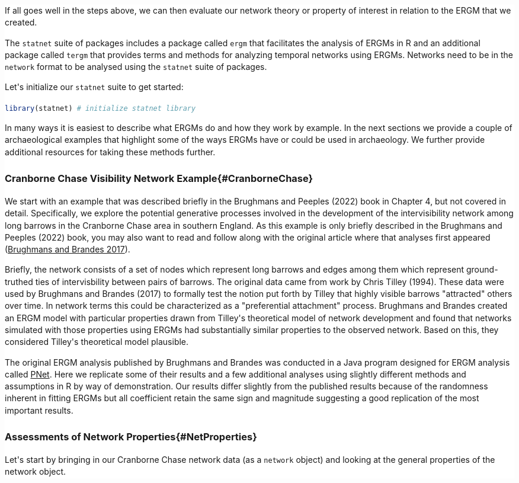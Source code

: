 If all goes well in the steps above, we can then evaluate our network theory or property of interest in relation to the ERGM that we created.

<div class="rmdnote">
<p>The <code>statnet</code> suite of packages includes a package called
<code>ergm</code> that facilitates the analysis of ERGMs in R and an
additional package called <code>tergm</code> that provides terms and
methods for analyzing temporal networks using ERGMs. Networks need to be
in the <code>network</code> format to be analysed using the
<code>statnet</code> suite of packages.</p>
</div>

Let's initialize our `statnet` suite to get started:


```r
library(statnet) # initialize statnet library
```

In many ways it is easiest to describe what ERGMs do and how they work by example. In the next sections we provide a couple of archaeological examples that highlight some of the ways ERGMs have or could be used in archaeology. We further provide additional resources for taking these methods further.

### Cranborne Chase Visibility Network Example{#CranborneChase}

We start with an example that was described briefly in the Brughmans and Peeples (2022) book in Chapter 4, but not covered in detail. Specifically, we explore the potential generative processes involved in the development of the intervisibility network among long barrows in the Cranborne Chase area in southern England. As this example is only briefly described in the Brughmans and Peeples (2022) book, you may also want to read and follow along with the original article where that analyses first appeared ([Brughmans and Brandes 2017](https://www.frontiersin.org/articles/10.3389/fdigh.2017.00017/)).

Briefly, the network consists of a set of nodes which represent long barrows and edges among them which represent ground-truthed ties of intervisbility between pairs of barrows. The original data came from work by Chris Tilley (1994). These data were used by Brughmans and Brandes (2017) to formally test the notion put forth by Tilley that highly visible barrows "attracted" others over time. In network terms this could be characterized as a "preferential attachment" process. Brughmans and Brandes created an ERGM model with particular properties drawn from Tilley's theoretical model of network development and found that networks simulated with those properties using ERGMs had substantially similar properties to the observed network. Based on this, they considered Tilley's theoretical model plausible.

The original ERGM analysis published by Brughmans and Brandes was conducted in a Java program designed for ERGM analysis called [PNet](http://www.melnet.org.au/pnet). Here we replicate some of their results and a few additional analyses using slightly different methods and assumptions in R by way of demonstration. Our results differ slightly from the published results because of the randomness inherent in fitting ERGMs but all coefficient retain the same sign and magnitude suggesting a good replication of the most important results. 

### Assessments of Network Properties{#NetProperties}

Let's start by bringing in our Cranborne Chase network data (as a `network` object) and looking at the general properties of the network object.
